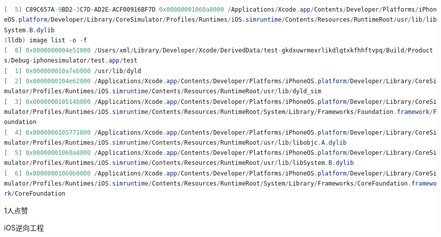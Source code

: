 ```csharp
[  5] C89C657A-9BD2-3C7D-AD2E-ACF00916BF7D 0x00000001060a8000 /Applications/Xcode.app/Contents/Developer/Platforms/iPhoneOS.platform/Developer/Library/CoreSimulator/Profiles/Runtimes/iOS.simruntime/Contents/Resources/RuntimeRoot/usr/lib/libSystem.B.dylib 
(lldb) image list -o -f
[  0] 0x0000000004e51000 /Users/xml/Library/Developer/Xcode/DerivedData/test-gkdxuwrmexrlikdlqtxkfhhftvpq/Build/Products/Debug-iphonesimulator/test.app/test
[  1] 0x000000010a7eb000 /usr/lib/dyld
[  2] 0x0000000104e62000 /Applications/Xcode.app/Contents/Developer/Platforms/iPhoneOS.platform/Developer/Library/CoreSimulator/Profiles/Runtimes/iOS.simruntime/Contents/Resources/RuntimeRoot/usr/lib/dyld_sim
[  3] 0x000000010514b000 /Applications/Xcode.app/Contents/Developer/Platforms/iPhoneOS.platform/Developer/Library/CoreSimulator/Profiles/Runtimes/iOS.simruntime/Contents/Resources/RuntimeRoot/System/Library/Frameworks/Foundation.framework/Foundation
[  4] 0x0000000105771000 /Applications/Xcode.app/Contents/Developer/Platforms/iPhoneOS.platform/Developer/Library/CoreSimulator/Profiles/Runtimes/iOS.simruntime/Contents/Resources/RuntimeRoot/usr/lib/libobjc.A.dylib
[  5] 0x00000001060a8000 /Applications/Xcode.app/Contents/Developer/Platforms/iPhoneOS.platform/Developer/Library/CoreSimulator/Profiles/Runtimes/iOS.simruntime/Contents/Resources/RuntimeRoot/usr/lib/libSystem.B.dylib
[  6] 0x00000001060b0000 /Applications/Xcode.app/Contents/Developer/Platforms/iPhoneOS.platform/Developer/Library/CoreSimulator/Profiles/Runtimes/iOS.simruntime/Contents/Resources/RuntimeRoot/System/Library/Frameworks/CoreFoundation.framework/CoreFoundation
```



1人点赞

iOS逆向工程